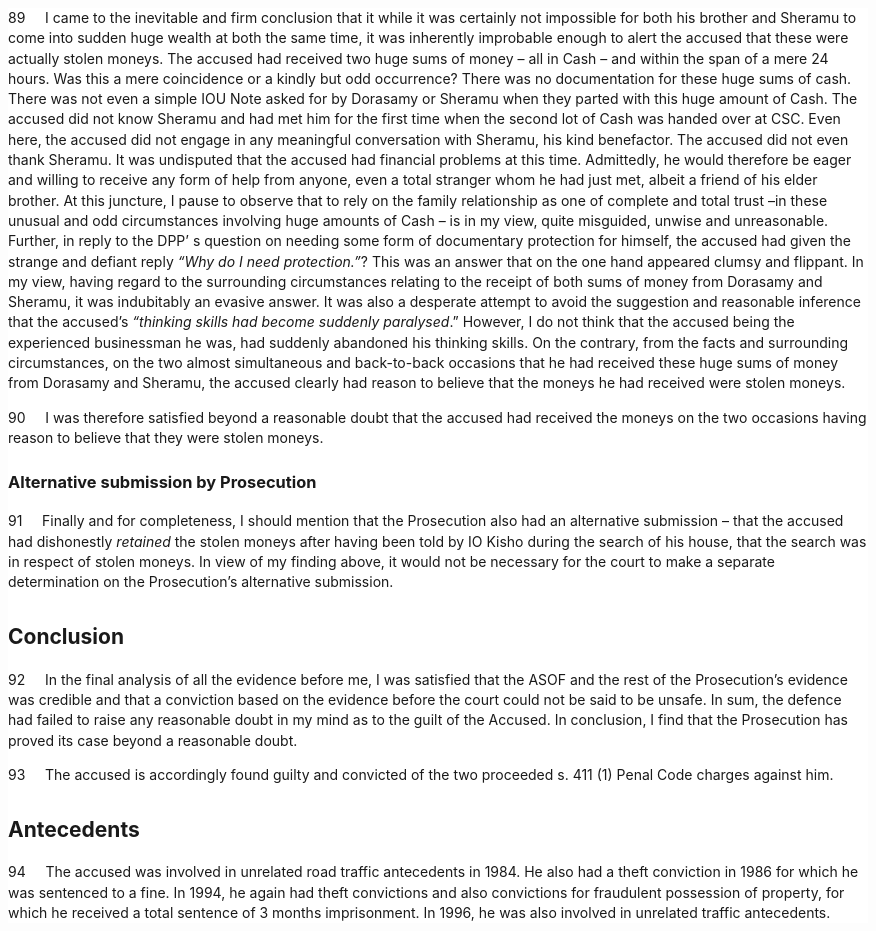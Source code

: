 89     I came to the inevitable and firm conclusion that it while it was certainly not impossible for both his brother and Sheramu to come into sudden huge wealth at both the same time, it was inherently improbable enough to alert the accused that these were actually stolen moneys. The accused had received two huge sums of money – all in Cash – and within the span of a mere 24 hours. Was this a mere coincidence or a kindly but odd occurrence? There was no documentation for these huge sums of cash. There was not even a simple IOU Note asked for by Dorasamy or Sheramu when they parted with this huge amount of Cash. The accused did not know Sheramu and had met him for the first time when the second lot of Cash was handed over at CSC. Even here, the accused did not engage in any meaningful conversation with Sheramu, his kind benefactor. The accused did not even thank Sheramu. It was undisputed that the accused had financial problems at this time. Admittedly, he would therefore be eager and willing to receive any form of help from anyone, even a total stranger whom he had just met, albeit a friend of his elder brother. At this juncture, I pause to observe that to rely on the family relationship as one of complete and total trust –in these unusual and odd circumstances involving huge amounts of Cash – is in my view, quite misguided, unwise and unreasonable. Further, in reply to the DPP’ s question on needing some form of documentary protection for himself, the accused had given the strange and defiant reply _“Why do I need protection.”_? This was an answer that on the one hand appeared clumsy and flippant. In my view, having regard to the surrounding circumstances relating to the receipt of both sums of money from Dorasamy and Sheramu, it was indubitably an evasive answer. It was also a desperate attempt to avoid the suggestion and reasonable inference that the accused’s _“thinking skills had become suddenly paralysed_.” However, I do not think that the accused being the experienced businessman he was, had suddenly abandoned his thinking skills. On the contrary, from the facts and surrounding circumstances, on the two almost simultaneous and back-to-back occasions that he had received these huge sums of money from Dorasamy and Sheramu, the accused clearly had reason to believe that the moneys he had received were stolen moneys.

90     I was therefore satisfied beyond a reasonable doubt that the accused had received the moneys on the two occasions having reason to believe that they were stolen moneys.

### Alternative submission by Prosecution

91     Finally and for completeness, I should mention that the Prosecution also had an alternative submission – that the accused had dishonestly _retained_ the stolen moneys after having been told by IO Kisho during the search of his house, that the search was in respect of stolen moneys. In view of my finding above, it would not be necessary for the court to make a separate determination on the Prosecution’s alternative submission.

## Conclusion

92     In the final analysis of all the evidence before me, I was satisfied that the ASOF and the rest of the Prosecution’s evidence was credible and that a conviction based on the evidence before the court could not be said to be unsafe. In sum, the defence had failed to raise any reasonable doubt in my mind as to the guilt of the Accused. In conclusion, I find that the Prosecution has proved its case beyond a reasonable doubt.

93     The accused is accordingly found guilty and convicted of the two proceeded s. 411 (1) Penal Code charges against him.

## Antecedents

94     The accused was involved in unrelated road traffic antecedents in 1984. He also had a theft conviction in 1986 for which he was sentenced to a fine. In 1994, he again had theft convictions and also convictions for fraudulent possession of property, for which he received a total sentence of 3 months imprisonment. In 1996, he was also involved in unrelated traffic antecedents.
